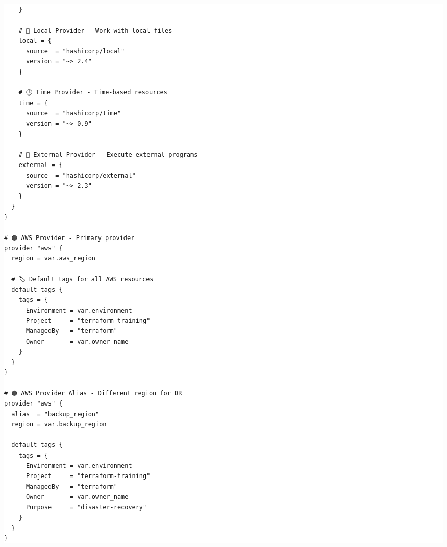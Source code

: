 ```hcl
    }
    
    # 📁 Local Provider - Work with local files
    local = {
      source  = "hashicorp/local"
      version = "~> 2.4"
    }
    
    # 🕒 Time Provider - Time-based resources
    time = {
      source  = "hashicorp/time"
      version = "~> 0.9"
    }
    
    # 🔗 External Provider - Execute external programs
    external = {
      source  = "hashicorp/external"
      version = "~> 2.3"
    }
  }
}

# 🟠 AWS Provider - Primary provider
provider "aws" {
  region = var.aws_region
  
  # 🏷️ Default tags for all AWS resources
  default_tags {
    tags = {
      Environment = var.environment
      Project     = "terraform-training"
      ManagedBy   = "terraform"
      Owner       = var.owner_name
    }
  }
}

# 🟠 AWS Provider Alias - Different region for DR
provider "aws" {
  alias  = "backup_region"
  region = var.backup_region
  
  default_tags {
    tags = {
      Environment = var.environment
      Project     = "terraform-training"
      ManagedBy   = "terraform"
      Owner       = var.owner_name
      Purpose     = "disaster-recovery"
    }
  }
}
```
